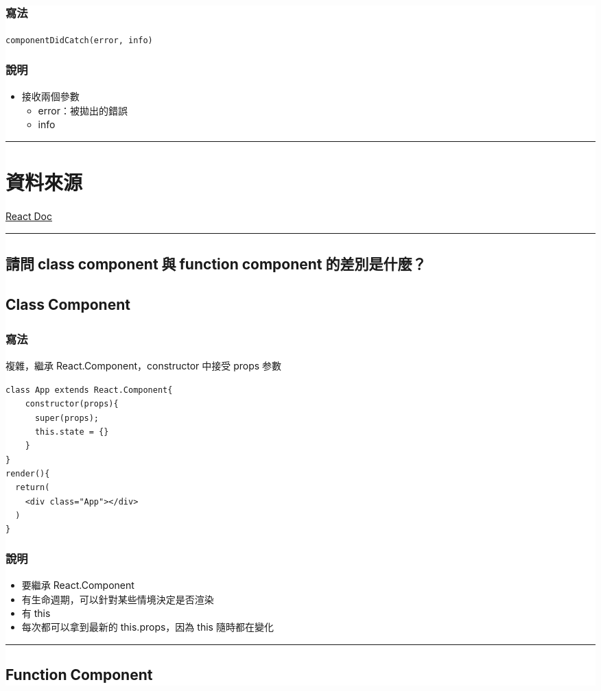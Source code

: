### 寫法

```
componentDidCatch(error, info)
```

### 說明

- 接收兩個參數
  - error：被拋出的錯誤
  - info

---

# 資料來源

[React Doc](https://zh-hant.reactjs.org/docs/react-component.html#constructor)

---

## 請問 class component 與 function component 的差別是什麼？

## Class Component

### 寫法

複雜，繼承 React.Component，constructor 中接受 props 参數

```
class App extends React.Component{
    constructor(props){
      super(props);
      this.state = {}
    }
}
render(){
  return(
    <div class="App"></div>
  )
}
```

### 說明

- 要繼承 React.Component
- 有生命週期，可以針對某些情境決定是否渲染
- 有 this
- 每次都可以拿到最新的 this.props，因為 this 隨時都在變化

---

## Function Component
